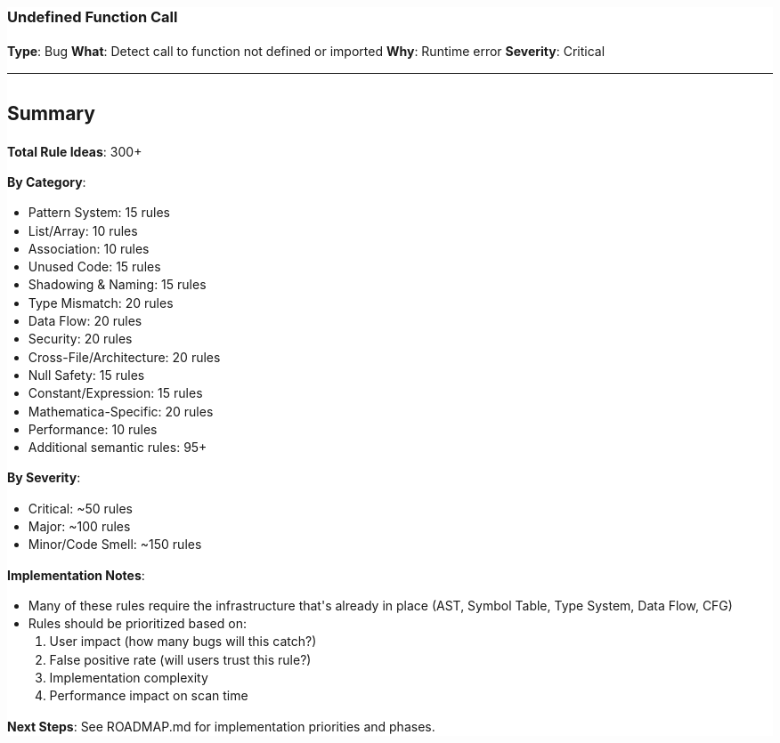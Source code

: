 ### Undefined Function Call
**Type**: Bug
**What**: Detect call to function not defined or imported
**Why**: Runtime error
**Severity**: Critical

---

## Summary

**Total Rule Ideas**: 300+

**By Category**:
- Pattern System: 15 rules
- List/Array: 10 rules
- Association: 10 rules
- Unused Code: 15 rules
- Shadowing & Naming: 15 rules
- Type Mismatch: 20 rules
- Data Flow: 20 rules
- Security: 20 rules
- Cross-File/Architecture: 20 rules
- Null Safety: 15 rules
- Constant/Expression: 15 rules
- Mathematica-Specific: 20 rules
- Performance: 10 rules
- Additional semantic rules: 95+

**By Severity**:
- Critical: ~50 rules
- Major: ~100 rules
- Minor/Code Smell: ~150 rules

**Implementation Notes**:
- Many of these rules require the infrastructure that's already in place (AST, Symbol Table, Type System, Data Flow, CFG)
- Rules should be prioritized based on:
  1. User impact (how many bugs will this catch?)
  2. False positive rate (will users trust this rule?)
  3. Implementation complexity
  4. Performance impact on scan time

**Next Steps**:
See ROADMAP.md for implementation priorities and phases.
